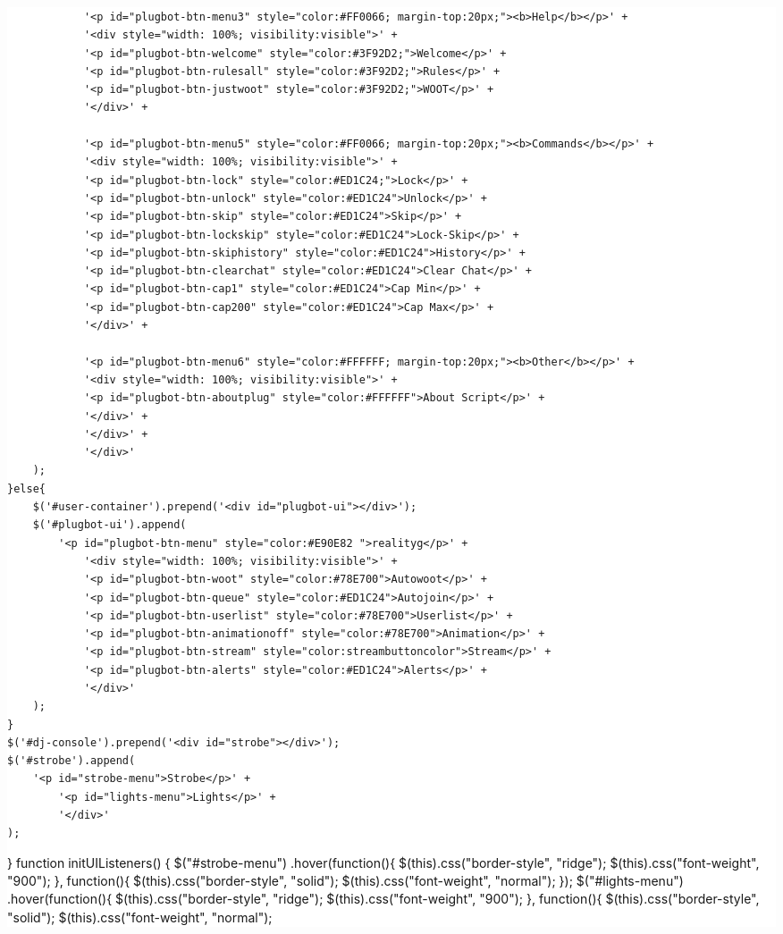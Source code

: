 				'<p id="plugbot-btn-menu3" style="color:#FF0066; margin-top:20px;"><b>Help</b></p>' +
				'<div style="width: 100%; visibility:visible">' +
				'<p id="plugbot-btn-welcome" style="color:#3F92D2;">Welcome</p>' +
				'<p id="plugbot-btn-rulesall" style="color:#3F92D2;">Rules</p>' +
				'<p id="plugbot-btn-justwoot" style="color:#3F92D2;">WOOT</p>' +
				'</div>' +
				
				'<p id="plugbot-btn-menu5" style="color:#FF0066; margin-top:20px;"><b>Commands</b></p>' +
				'<div style="width: 100%; visibility:visible">' +
				'<p id="plugbot-btn-lock" style="color:#ED1C24;">Lock</p>' +
				'<p id="plugbot-btn-unlock" style="color:#ED1C24">Unlock</p>' +
				'<p id="plugbot-btn-skip" style="color:#ED1C24">Skip</p>' +
				'<p id="plugbot-btn-lockskip" style="color:#ED1C24">Lock-Skip</p>' +
				'<p id="plugbot-btn-skiphistory" style="color:#ED1C24">History</p>' +
				'<p id="plugbot-btn-clearchat" style="color:#ED1C24">Clear Chat</p>' +
				'<p id="plugbot-btn-cap1" style="color:#ED1C24">Cap Min</p>' +
				'<p id="plugbot-btn-cap200" style="color:#ED1C24">Cap Max</p>' +
                '</div>' +
				
				'<p id="plugbot-btn-menu6" style="color:#FFFFFF; margin-top:20px;"><b>Other</b></p>' +
				'<div style="width: 100%; visibility:visible">' +
				'<p id="plugbot-btn-aboutplug" style="color:#FFFFFF">About Script</p>' +
                '</div>' +
                '</div>' +
				'</div>' 
        );
    }else{
        $('#user-container').prepend('<div id="plugbot-ui"></div>');
        $('#plugbot-ui').append(
            '<p id="plugbot-btn-menu" style="color:#E90E82 ">realityg</p>' +
                '<div style="width: 100%; visibility:visible">' +
                '<p id="plugbot-btn-woot" style="color:#78E700">Autowoot</p>' +
                '<p id="plugbot-btn-queue" style="color:#ED1C24">Autojoin</p>' +
                '<p id="plugbot-btn-userlist" style="color:#78E700">Userlist</p>' +
                '<p id="plugbot-btn-animationoff" style="color:#78E700">Animation</p>' +
                '<p id="plugbot-btn-stream" style="color:streambuttoncolor">Stream</p>' +
                '<p id="plugbot-btn-alerts" style="color:#ED1C24">Alerts</p>' +
                '</div>'
        );
    }
    $('#dj-console').prepend('<div id="strobe"></div>');
    $('#strobe').append(
        '<p id="strobe-menu">Strobe</p>' +
            '<p id="lights-menu">Lights</p>' +
            '</div>'
    );
}
function initUIListeners()
{
    $("#strobe-menu") .hover(function(){
            $(this).css("border-style", "ridge");
            $(this).css("font-weight", "900");
        },
        function(){
            $(this).css("border-style", "solid");
            $(this).css("font-weight", "normal");
        });
    $("#lights-menu") .hover(function(){
            $(this).css("border-style", "ridge");
            $(this).css("font-weight", "900");
        },
        function(){
            $(this).css("border-style", "solid");
            $(this).css("font-weight", "normal");